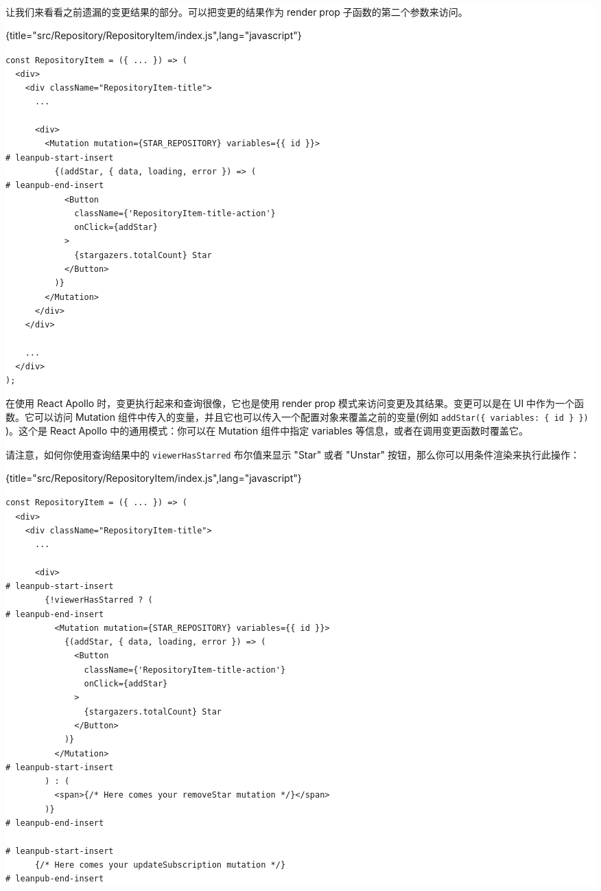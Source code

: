 让我们来看看之前遗漏的变更结果的部分。可以把变更的结果作为 render prop 子函数的第二个参数来访问。

{title="src/Repository/RepositoryItem/index.js",lang="javascript"}
~~~~~~~~
const RepositoryItem = ({ ... }) => (
  <div>
    <div className="RepositoryItem-title">
      ...

      <div>
        <Mutation mutation={STAR_REPOSITORY} variables={{ id }}>
# leanpub-start-insert
          {(addStar, { data, loading, error }) => (
# leanpub-end-insert
            <Button
              className={'RepositoryItem-title-action'}
              onClick={addStar}
            >
              {stargazers.totalCount} Star
            </Button>
          )}
        </Mutation>
      </div>
    </div>

    ...
  </div>
);
~~~~~~~~

在使用 React Apollo 时，变更执行起来和查询很像，它也是使用 render prop 模式来访问变更及其结果。变更可以是在 UI 中作为一个函数。它可以访问 Mutation 组件中传入的变量，并且它也可以传入一个配置对象来覆盖之前的变量(例如 `addStar({ variables: { id } })` )。这个是 React Apollo 中的通用模式：你可以在 Mutation 组件中指定 variables 等信息，或者在调用变更函数时覆盖它。

请注意，如何你使用查询结果中的 `viewerHasStarred` 布尔值来显示 "Star" 或者 "Unstar" 按钮，那么你可以用条件渲染来执行此操作：

{title="src/Repository/RepositoryItem/index.js",lang="javascript"}
~~~~~~~~
const RepositoryItem = ({ ... }) => (
  <div>
    <div className="RepositoryItem-title">
      ...

      <div>
# leanpub-start-insert
        {!viewerHasStarred ? (
# leanpub-end-insert
          <Mutation mutation={STAR_REPOSITORY} variables={{ id }}>
            {(addStar, { data, loading, error }) => (
              <Button
                className={'RepositoryItem-title-action'}
                onClick={addStar}
              >
                {stargazers.totalCount} Star
              </Button>
            )}
          </Mutation>
# leanpub-start-insert
        ) : (
          <span>{/* Here comes your removeStar mutation */}</span>
        )}
# leanpub-end-insert

# leanpub-start-insert
      {/* Here comes your updateSubscription mutation */}
# leanpub-end-insert
~~~~~~~~